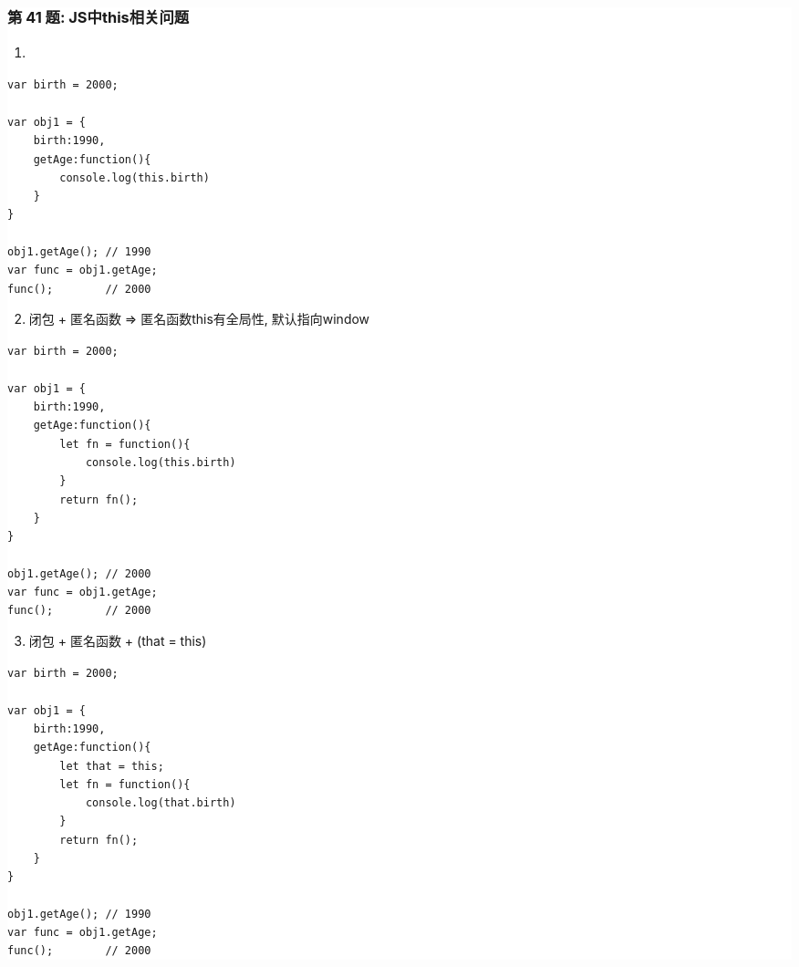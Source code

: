 ### 第 41 题: JS中this相关问题

1. 
```
var birth = 2000;

var obj1 = {
    birth:1990,
    getAge:function(){
        console.log(this.birth)
    }
}

obj1.getAge(); // 1990
var func = obj1.getAge;
func();        // 2000
```


2. 闭包 + 匿名函数  =>  匿名函数this有全局性, 默认指向window
```
var birth = 2000;

var obj1 = {
    birth:1990,
    getAge:function(){
        let fn = function(){
            console.log(this.birth)
        }
        return fn();
    }
}

obj1.getAge(); // 2000
var func = obj1.getAge;
func();        // 2000

```

3. 闭包 + 匿名函数 + (that = this)
```
var birth = 2000;

var obj1 = {
    birth:1990,
    getAge:function(){
        let that = this;
        let fn = function(){
            console.log(that.birth)
        }
        return fn();
    }
}

obj1.getAge(); // 1990
var func = obj1.getAge;
func();        // 2000

```
